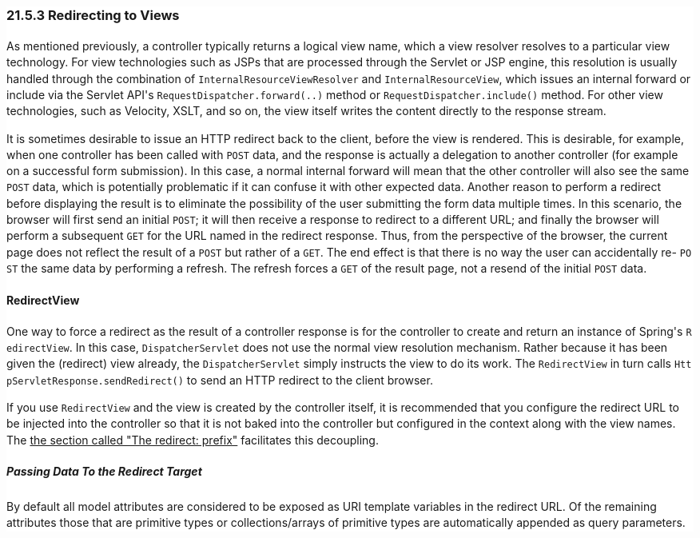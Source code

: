 ### 21.5.3 Redirecting to Views

As mentioned previously, a controller typically returns a logical view name,
which a view resolver resolves to a particular view technology. For view
technologies such as JSPs that are processed through the Servlet or JSP
engine, this resolution is usually handled through the combination of
`InternalResourceViewResolver` and `InternalResourceView`, which issues an
internal forward or include via the Servlet API's
`RequestDispatcher.forward(..)` method or `RequestDispatcher.include()`
method. For other view technologies, such as Velocity, XSLT, and so on, the
view itself writes the content directly to the response stream.

It is sometimes desirable to issue an HTTP redirect back to the client, before
the view is rendered. This is desirable, for example, when one controller has
been called with `POST` data, and the response is actually a delegation to
another controller (for example on a successful form submission). In this
case, a normal internal forward will mean that the other controller will also
see the same `POST` data, which is potentially problematic if it can confuse
it with other expected data. Another reason to perform a redirect before
displaying the result is to eliminate the possibility of the user submitting
the form data multiple times. In this scenario, the browser will first send an
initial `POST`; it will then receive a response to redirect to a different
URL; and finally the browser will perform a subsequent `GET` for the URL named
in the redirect response. Thus, from the perspective of the browser, the
current page does not reflect the result of a `POST` but rather of a `GET`.
The end effect is that there is no way the user can accidentally re- `POST`
the same data by performing a refresh. The refresh forces a `GET` of the
result page, not a resend of the initial `POST` data.

#### RedirectView

One way to force a redirect as the result of a controller response is for the
controller to create and return an instance of Spring's `RedirectView`. In
this case, `DispatcherServlet` does not use the normal view resolution
mechanism. Rather because it has been given the (redirect) view already, the
`DispatcherServlet` simply instructs the view to do its work. The
`RedirectView` in turn calls `HttpServletResponse.sendRedirect()` to send an
HTTP redirect to the client browser.

If you use `RedirectView` and the view is created by the controller itself, it
is recommended that you configure the redirect URL to be injected into the
controller so that it is not baked into the controller but configured in the
context along with the view names. The [the section called "The redirect:
prefix"](mvc.html#mvc-redirecting-redirect-prefix "The redirect: prefix" )
facilitates this decoupling.

##### Passing Data To the Redirect Target

By default all model attributes are considered to be exposed as URI template
variables in the redirect URL. Of the remaining attributes those that are
primitive types or collections/arrays of primitive types are automatically
appended as query parameters.
